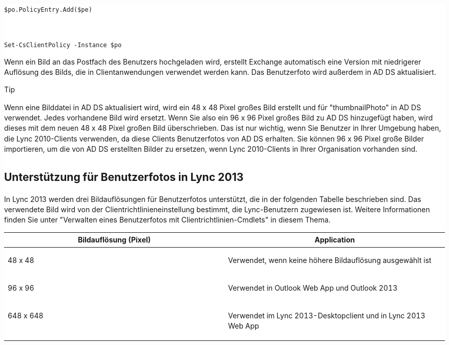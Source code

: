     $po.PolicyEntry.Add($pe)

   &nbsp;

    Set-CsClientPolicy -Instance $po

Wenn ein Bild an das Postfach des Benutzers hochgeladen wird, erstellt Exchange automatisch eine Version mit niedrigerer Auflösung des Bilds, die in Clientanwendungen verwendet werden kann. Das Benutzerfoto wird außerdem in AD DS aktualisiert.


> [!TIP]
> Wenn eine Bilddatei in AD DS aktualisiert wird, wird ein 48 x 48 Pixel großes Bild erstellt und für "thumbnailPhoto" in AD DS verwendet. Jedes vorhandene Bild wird ersetzt. Wenn Sie also ein 96 x 96 Pixel großes Bild zu AD DS hinzugefügt haben, wird dieses mit dem neuen 48 x 48 Pixel großen Bild überschrieben. Das ist nur wichtig, wenn Sie Benutzer in Ihrer Umgebung haben, die Lync 2010-Clients verwenden, da diese Clients Benutzerfotos von AD DS erhalten. Sie können 96 x 96 Pixel große Bilder importieren, um die von AD DS erstellten Bilder zu ersetzen, wenn Lync 2010-Clients in Ihrer Organisation vorhanden sind.



## Unterstützung für Benutzerfotos in Lync 2013

In Lync 2013 werden drei Bildauflösungen für Benutzerfotos unterstützt, die in der folgenden Tabelle beschrieben sind. Das verwendete Bild wird von der Clientrichtlinieneinstellung bestimmt, die Lync-Benutzern zugewiesen ist. Weitere Informationen finden Sie unter "Verwalten eines Benutzerfotos mit Clientrichtlinien-Cmdlets" in diesem Thema.


<table>
<colgroup>
<col style="width: 50%" />
<col style="width: 50%" />
</colgroup>
<thead>
<tr class="header">
<th>Bildauflösung (Pixel)</th>
<th>Application</th>
</tr>
</thead>
<tbody>
<tr class="odd">
<td><p>48 x 48</p></td>
<td><p>Verwendet, wenn keine höhere Bildauflösung ausgewählt ist</p></td>
</tr>
<tr class="even">
<td><p>96 x 96</p></td>
<td><p>Verwendet in Outlook Web App und Outlook 2013</p></td>
</tr>
<tr class="odd">
<td><p>648 x 648</p></td>
<td><p>Verwendet im Lync 2013-Desktopclient und in Lync 2013 Web App</p></td>
</tr>
</tbody>
</table>
